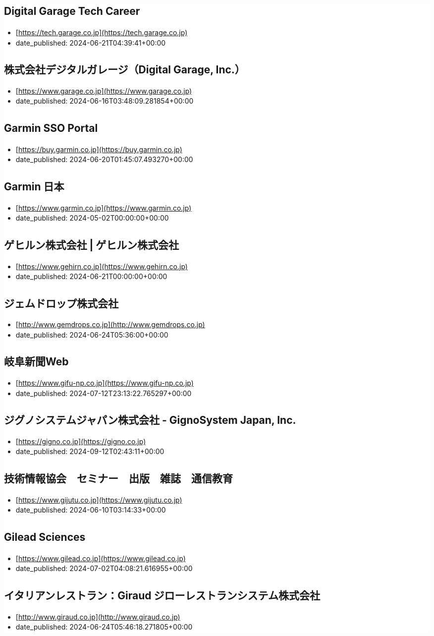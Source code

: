  ## Digital Garage Tech Career
 - [https://tech.garage.co.jp](https://tech.garage.co.jp)
 - date_published: 2024-06-21T04:39:41+00:00

 ## 株式会社デジタルガレージ（Digital Garage, Inc.）
 - [https://www.garage.co.jp](https://www.garage.co.jp)
 - date_published: 2024-06-16T03:48:09.281854+00:00

 ## Garmin SSO Portal
 - [https://buy.garmin.co.jp](https://buy.garmin.co.jp)
 - date_published: 2024-06-20T01:45:07.493270+00:00

 ## Garmin 日本
 - [https://www.garmin.co.jp](https://www.garmin.co.jp)
 - date_published: 2024-05-02T00:00:00+00:00

 ## ゲヒルン株式会社 | ゲヒルン株式会社
 - [https://www.gehirn.co.jp](https://www.gehirn.co.jp)
 - date_published: 2024-06-21T00:00:00+00:00

 ## ジェムドロップ株式会社
 - [http://www.gemdrops.co.jp](http://www.gemdrops.co.jp)
 - date_published: 2024-06-24T05:36:00+00:00

 ## 岐阜新聞Web
 - [https://www.gifu-np.co.jp](https://www.gifu-np.co.jp)
 - date_published: 2024-07-12T23:13:22.765297+00:00

 ## ジグノシステムジャパン株式会社 - GignoSystem Japan, Inc.
 - [https://gigno.co.jp](https://gigno.co.jp)
 - date_published: 2024-09-12T02:43:11+00:00

 ## 技術情報協会　セミナー　出版　雑誌　通信教育
 - [https://www.gijutu.co.jp](https://www.gijutu.co.jp)
 - date_published: 2024-06-10T03:14:33+00:00

 ## Gilead Sciences
 - [https://www.gilead.co.jp](https://www.gilead.co.jp)
 - date_published: 2024-07-02T04:08:21.616955+00:00

 ## イタリアンレストラン：Giraud ジローレストランシステム株式会社
 - [http://www.giraud.co.jp](http://www.giraud.co.jp)
 - date_published: 2024-06-24T05:46:18.271805+00:00
